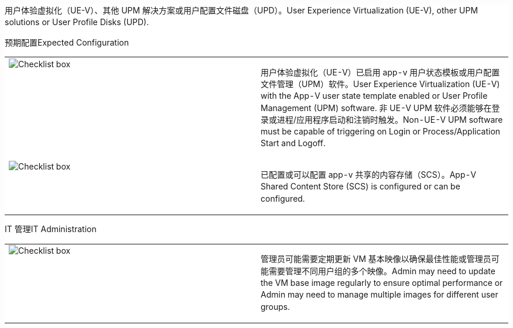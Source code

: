 <td align="left"><p><span data-ttu-id="273ab-141">用户体验虚拟化（UE-V）、其他 UPM 解决方案或用户配置文件磁盘（UPD）。</span><span class="sxs-lookup"><span data-stu-id="273ab-141">User Experience Virtualization (UE-V), other UPM solutions or User Profile Disks (UPD).</span></span></p></td>
</tr>
</tbody>
</table>



<span data-ttu-id="273ab-142">预期配置</span><span class="sxs-lookup"><span data-stu-id="273ab-142">Expected Configuration</span></span>

<table>
<colgroup>
<col width="50%" />
<col width="50%" />
</colgroup>
<tbody>
<tr class="odd">
<td align="left"><img src="images/checklistbox.gif" alt="Checklist box" /></td>
<td align="left"><p><span data-ttu-id="273ab-143">用户体验虚拟化（UE-V）已启用 app-v 用户状态模板或用户配置文件管理（UPM）软件。</span><span class="sxs-lookup"><span data-stu-id="273ab-143">User Experience Virtualization (UE-V) with the App-V user state template enabled or User Profile Management (UPM) software.</span></span> <span data-ttu-id="273ab-144">非 UE-V UPM 软件必须能够在登录或进程/应用程序启动和注销时触发。</span><span class="sxs-lookup"><span data-stu-id="273ab-144">Non-UE-V UPM software must be capable of triggering on Login or Process/Application Start and Logoff.</span></span></p></td>
</tr>
<tr class="even">
<td align="left"><img src="images/checklistbox.gif" alt="Checklist box" /></td>
<td align="left"><p><span data-ttu-id="273ab-145">已配置或可以配置 app-v 共享的内容存储（SCS）。</span><span class="sxs-lookup"><span data-stu-id="273ab-145">App-V Shared Content Store (SCS) is configured or can be configured.</span></span></p></td>
</tr>
</tbody>
</table>



<span data-ttu-id="273ab-146">IT 管理</span><span class="sxs-lookup"><span data-stu-id="273ab-146">IT Administration</span></span>

<table>
<colgroup>
<col width="50%" />
<col width="50%" />
</colgroup>
<tbody>
<tr class="odd">
<td align="left"><img src="images/checklistbox.gif" alt="Checklist box" /></td>
<td align="left"><p><span data-ttu-id="273ab-147">管理员可能需要定期更新 VM 基本映像以确保最佳性能或管理员可能需要管理不同用户组的多个映像。</span><span class="sxs-lookup"><span data-stu-id="273ab-147">Admin may need to update the VM base image regularly to ensure optimal performance or Admin may need to manage multiple images for different user groups.</span></span></p></td>
</tr>
</tbody>
</table>
